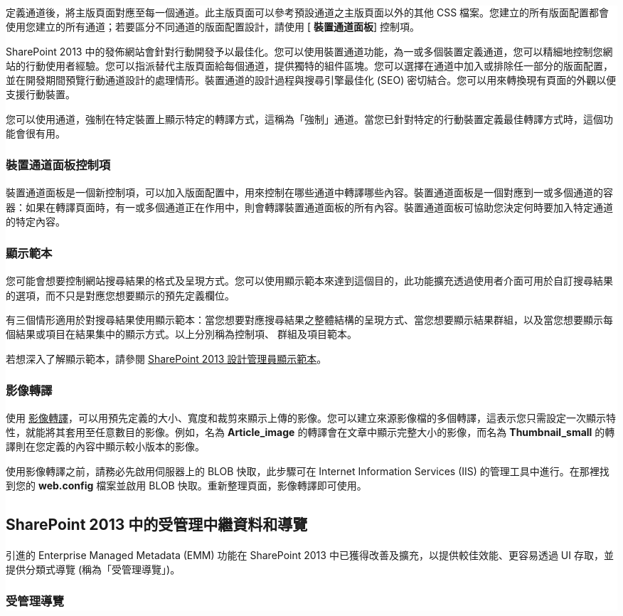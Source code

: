     
定義通道後，將主版頁面對應至每一個通道。此主版頁面可以參考預設通道之主版頁面以外的其他 CSS 檔案。您建立的所有版面配置都會使用您建立的所有通道；若要區分不同通道的版面配置設計，請使用 [ **裝置通道面板**] 控制項。
  
    
    
SharePoint 2013 中的發佈網站會針對行動開發予以最佳化。您可以使用裝置通道功能，為一或多個裝置定義通道，您可以精細地控制您網站的行動使用者經驗。您可以指派替代主版頁面給每個通道，提供獨特的組件區塊。您可以選擇在通道中加入或排除任一部分的版面配置，並在開發期間預覽行動通道設計的處理情形。裝置通道的設計過程與搜尋引擎最佳化 (SEO) 密切結合。您可以用來轉換現有頁面的外觀以便支援行動裝置。
  
    
    
您可以使用通道，強制在特定裝置上顯示特定的轉譯方式，這稱為「強制」通道。當您已針對特定的行動裝置定義最佳轉譯方式時，這個功能會很有用。
  
    
    

### 裝置通道面板控制項

裝置通道面板是一個新控制項，可以加入版面配置中，用來控制在哪些通道中轉譯哪些內容。裝置通道面板是一個對應到一或多個通道的容器：如果在轉譯頁面時，有一或多個通道正在作用中，則會轉譯裝置通道面板的所有內容。裝置通道面板可協助您決定何時要加入特定通道的特定內容。
  
    
    

### 顯示範本
<a name="SP15_BuildSitesForSP2013_DisplayTemplates"> </a>

您可能會想要控制網站搜尋結果的格式及呈現方式。您可以使用顯示範本來達到這個目的，此功能擴充透過使用者介面可用於自訂搜尋結果的選項，而不只是對應您想要顯示的預先定義欄位。
  
    
    
有三個情形適用於對搜尋結果使用顯示範本：當您想要對應搜尋結果之整體結構的呈現方式、當您想要顯示結果群組，以及當您想要顯示每個結果或項目在結果集中的顯示方式。以上分別稱為控制項、 群組及項目範本。
  
    
    
若想深入了解顯示範本，請參閱  [SharePoint 2013 設計管理員顯示範本](sharepoint-2013-design-manager-display-templates.md)。
  
    
    

### 影像轉譯
<a name="SP15_BuildSitesForSP2013_DisplayTemplates"> </a>

使用 [影像轉譯](sharepoint-2013-design-manager-image-renditions.md)，可以用預先定義的大小、寬度和裁剪來顯示上傳的影像。您可以建立來源影像檔的多個轉譯，這表示您只需設定一次顯示特性，就能將其套用至任意數目的影像。例如，名為 **Article_image** 的轉譯會在文章中顯示完整大小的影像，而名為 **Thumbnail_small** 的轉譯則在您定義的內容中顯示較小版本的影像。
  
    
    
使用影像轉譯之前，請務必先啟用伺服器上的 BLOB 快取，此步驟可在 Internet Information Services (IIS) 的管理工具中進行。在那裡找到您的 **web.config** 檔案並啟用 BLOB 快取。重新整理頁面，影像轉譯即可使用。
  
    
    

## SharePoint 2013 中的受管理中繼資料和導覽
<a name="SP15_WhatsNewSiteDevelopment_MetadataAndNavigation"> </a>

 引進的 Enterprise Managed Metadata (EMM) 功能在 SharePoint 2013 中已獲得改善及擴充，以提供較佳效能、更容易透過 UI 存取，並提供分類式導覽 (稱為「受管理導覽」)。
  
    
    

### 受管理導覽
